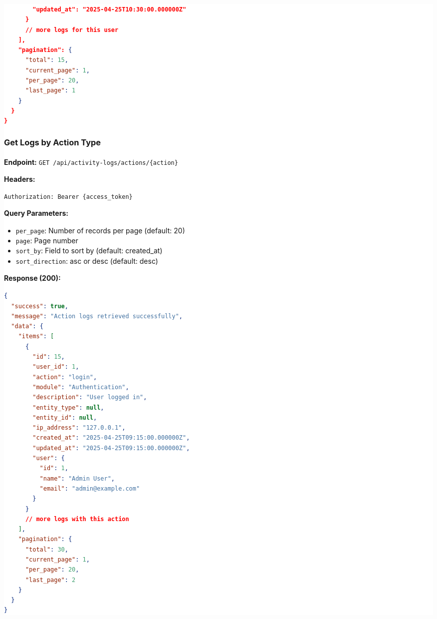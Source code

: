 ```json
        "updated_at": "2025-04-25T10:30:00.000000Z"
      }
      // more logs for this user
    ],
    "pagination": {
      "total": 15,
      "current_page": 1,
      "per_page": 20,
      "last_page": 1
    }
  }
}
```

### Get Logs by Action Type
**Endpoint:** `GET /api/activity-logs/actions/{action}`

**Headers:**
```
Authorization: Bearer {access_token}
```

**Query Parameters:**
- `per_page`: Number of records per page (default: 20)
- `page`: Page number
- `sort_by`: Field to sort by (default: created_at)
- `sort_direction`: asc or desc (default: desc)

**Response (200):**
```json
{
  "success": true,
  "message": "Action logs retrieved successfully",
  "data": {
    "items": [
      {
        "id": 15,
        "user_id": 1,
        "action": "login",
        "module": "Authentication",
        "description": "User logged in",
        "entity_type": null,
        "entity_id": null,
        "ip_address": "127.0.0.1",
        "created_at": "2025-04-25T09:15:00.000000Z",
        "updated_at": "2025-04-25T09:15:00.000000Z",
        "user": {
          "id": 1,
          "name": "Admin User",
          "email": "admin@example.com"
        }
      }
      // more logs with this action
    ],
    "pagination": {
      "total": 30,
      "current_page": 1,
      "per_page": 20,
      "last_page": 2
    }
  }
}
```
